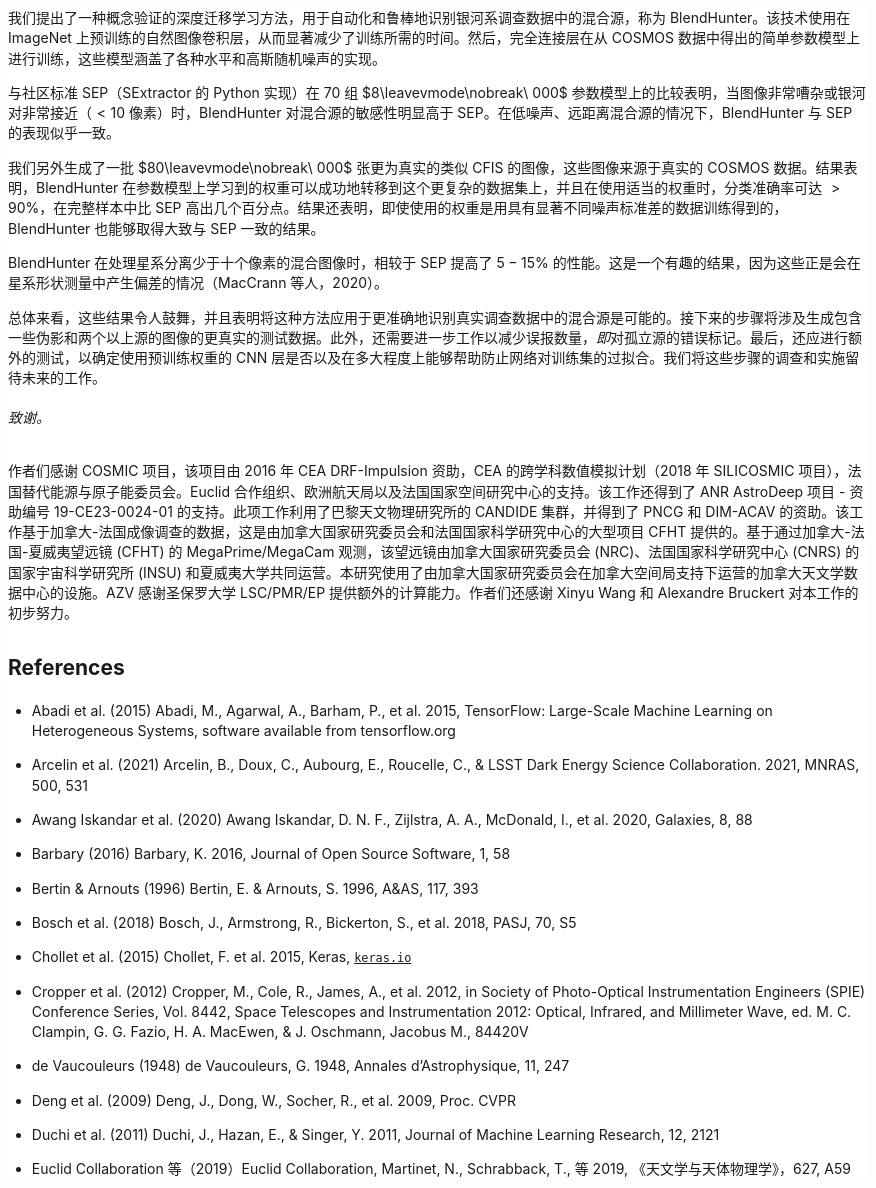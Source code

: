 我们提出了一种概念验证的深度迁移学习方法，用于自动化和鲁棒地识别银河系调查数据中的混合源，称为 BlendHunter。该技术使用在 ImageNet 上预训练的自然图像卷积层，从而显著减少了训练所需的时间。然后，完全连接层在从 COSMOS 数据中得出的简单参数模型上进行训练，这些模型涵盖了各种水平和高斯随机噪声的实现。

与社区标准 SEP（SExtractor 的 Python 实现）在 70 组 $8\leavevmode\nobreak\ 000$ 参数模型上的比较表明，当图像非常嘈杂或银河对非常接近（$<10$ 像素）时，BlendHunter 对混合源的敏感性明显高于 SEP。在低噪声、远距离混合源的情况下，BlendHunter 与 SEP 的表现似乎一致。

我们另外生成了一批 $80\leavevmode\nobreak\ 000$ 张更为真实的类似 CFIS 的图像，这些图像来源于真实的 COSMOS 数据。结果表明，BlendHunter 在参数模型上学习到的权重可以成功地转移到这个更复杂的数据集上，并且在使用适当的权重时，分类准确率可达 $>90\%$，在完整样本中比 SEP 高出几个百分点。结果还表明，即使使用的权重是用具有显著不同噪声标准差的数据训练得到的，BlendHunter 也能够取得大致与 SEP 一致的结果。

BlendHunter 在处理星系分离少于十个像素的混合图像时，相较于 SEP 提高了 $5-15\%$ 的性能。这是一个有趣的结果，因为这些正是会在星系形状测量中产生偏差的情况（MacCrann 等人，2020）。

总体来看，这些结果令人鼓舞，并且表明将这种方法应用于更准确地识别真实调查数据中的混合源是可能的。接下来的步骤将涉及生成包含一些伪影和两个以上源的图像的更真实的测试数据。此外，还需要进一步工作以减少误报数量，*即*对孤立源的错误标记。最后，还应进行额外的测试，以确定使用预训练权重的 CNN 层是否以及在多大程度上能够帮助防止网络对训练集的过拟合。我们将这些步骤的调查和实施留待未来的工作。

###### 致谢。

作者们感谢 COSMIC 项目，该项目由 2016 年 CEA DRF-Impulsion 资助，CEA 的跨学科数值模拟计划（2018 年 SILICOSMIC 项目），法国替代能源与原子能委员会。Euclid 合作组织、欧洲航天局以及法国国家空间研究中心的支持。该工作还得到了 ANR AstroDeep 项目 - 资助编号 19-CE23-0024-01 的支持。此项工作利用了巴黎天文物理研究所的 CANDIDE 集群，并得到了 PNCG 和 DIM-ACAV 的资助。该工作基于加拿大-法国成像调查的数据，这是由加拿大国家研究委员会和法国国家科学研究中心的大型项目 CFHT 提供的。基于通过加拿大-法国-夏威夷望远镜 (CFHT) 的 MegaPrime/MegaCam 观测，该望远镜由加拿大国家研究委员会 (NRC)、法国国家科学研究中心 (CNRS) 的国家宇宙科学研究所 (INSU) 和夏威夷大学共同运营。本研究使用了由加拿大国家研究委员会在加拿大空间局支持下运营的加拿大天文学数据中心的设施。AZV 感谢圣保罗大学 LSC/PMR/EP 提供额外的计算能力。作者们还感谢 Xinyu Wang 和 Alexandre Bruckert 对本工作的初步努力。

## References

+   Abadi et al. (2015) Abadi, M., Agarwal, A., Barham, P., et al. 2015, TensorFlow: Large-Scale Machine Learning on Heterogeneous Systems, software available from tensorflow.org

+   Arcelin et al. (2021) Arcelin, B., Doux, C., Aubourg, E., Roucelle, C., & LSST Dark Energy Science Collaboration. 2021, MNRAS, 500, 531

+   Awang Iskandar et al. (2020) Awang Iskandar, D. N. F., Zijlstra, A. A., McDonald, I., et al. 2020, Galaxies, 8, 88

+   Barbary (2016) Barbary, K. 2016, Journal of Open Source Software, 1, 58

+   Bertin & Arnouts (1996) Bertin, E. & Arnouts, S. 1996, A&AS, 117, 393

+   Bosch et al. (2018) Bosch, J., Armstrong, R., Bickerton, S., et al. 2018, PASJ, 70, S5

+   Chollet et al. (2015) Chollet, F. et al. 2015, Keras, [`keras.io`](https://keras.io)

+   Cropper et al. (2012) Cropper, M., Cole, R., James, A., et al. 2012, in Society of Photo-Optical Instrumentation Engineers (SPIE) Conference Series, Vol. 8442, Space Telescopes and Instrumentation 2012: Optical, Infrared, and Millimeter Wave, ed. M. C. Clampin, G. G. Fazio, H. A. MacEwen, & J. Oschmann, Jacobus M., 84420V

+   de Vaucouleurs (1948) de Vaucouleurs, G. 1948, Annales d’Astrophysique, 11, 247

+   Deng et al. (2009) Deng, J., Dong, W., Socher, R., et al. 2009, Proc. CVPR

+   Duchi et al. (2011) Duchi, J., Hazan, E., & Singer, Y. 2011, Journal of Machine Learning Research, 12, 2121

+   Euclid Collaboration 等（2019）Euclid Collaboration, Martinet, N., Schrabback, T., 等 2019, 《天文学与天体物理学》，627, A59

